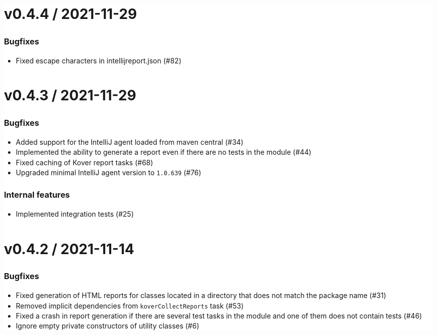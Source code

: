 v0.4.4 / 2021-11-29
===================

### Bugfixes
* Fixed escape characters in intellijreport.json (#82)

v0.4.3 / 2021-11-29
===================

### Bugfixes
* Added support for the IntelliJ agent loaded from maven central (#34)
* Implemented the ability to generate a report even if there are no tests in the module (#44)
* Fixed caching of Kover report tasks (#68)
* Upgraded minimal IntelliJ agent version to `1.0.639` (#76)

### Internal features
* Implemented integration tests (#25)

v0.4.2 / 2021-11-14
===================

### Bugfixes

  * Fixed generation of HTML reports for classes located in a directory that does not match the package name (#31)
  * Removed implicit dependencies from `koverCollectReports` task (#53)
  * Fixed a crash in report generation if there are several test tasks in the module and one of them does not contain tests (#46)
  * Ignore empty private constructors of utility classes (#6)
